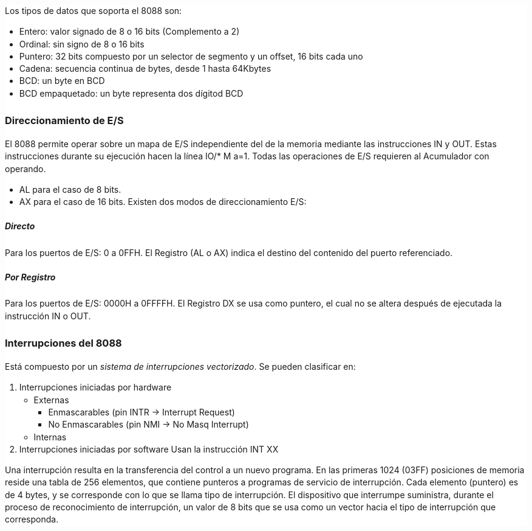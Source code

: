 Los tipos de datos que soporta el 8088 son:
- Entero: valor signado de 8 o 16 bits (Complemento a 2)
- Ordinal: sin signo de 8 o 16 bits
- Puntero: 32 bits compuesto por un selector de segmento y un offset, 16 bits cada uno
- Cadena: secuencia continua de bytes, desde 1 hasta 64Kbytes
- BCD: un byte en BCD
- BCD empaquetado: un byte representa dos dígitod BCD
### Direccionamiento de E/S
El 8088 permite operar sobre un mapa de E/S independiente del de la memoria mediante las instrucciones IN y OUT. Estas instrucciones durante su ejecución hacen la línea IO/* M a=1.
Todas las operaciones de E/S requieren al Acumulador con operando.
- AL para el caso de 8 bits.
- AX para el caso de 16 bits.
Existen dos modos de direccionamiento E/S:
##### Directo
Para los puertos de E/S: 0 a 0FFH.
El Registro (AL o AX) indica el destino del contenido del puerto referenciado.
##### Por Registro
Para los puertos de E/S: 0000H a 0FFFFH.
El Registro DX se usa como puntero, el cual no se altera después de ejecutada la instrucción IN o OUT.
### Interrupciones del 8088
Está compuesto por un *sistema de interrupciones vectorizado*. Se pueden clasificar en:
1. Interrupciones iniciadas por hardware
	- Externas
		- Enmascarables (pin INTR -> Interrupt Request)
		- No Enmascarables (pin NMI -> No Masq Interrupt)
	- Internas
2. Interrupciones iniciadas por software 
	Usan la instrucción INT XX

Una interrupción resulta en la transferencia del control a un nuevo programa.
En las primeras 1024 (03FF) posiciones de memoria reside una tabla de 256 elementos, que contiene punteros a programas de servicio de interrupción.
Cada elemento (puntero) es de 4 bytes, y se corresponde con lo que se llama tipo de interrupción. El dispositivo que interrumpe suministra, durante el proceso de reconocimiento de interrupción, un valor de 8 bits que se usa como un vector hacia el tipo de interrupción que corresponda.